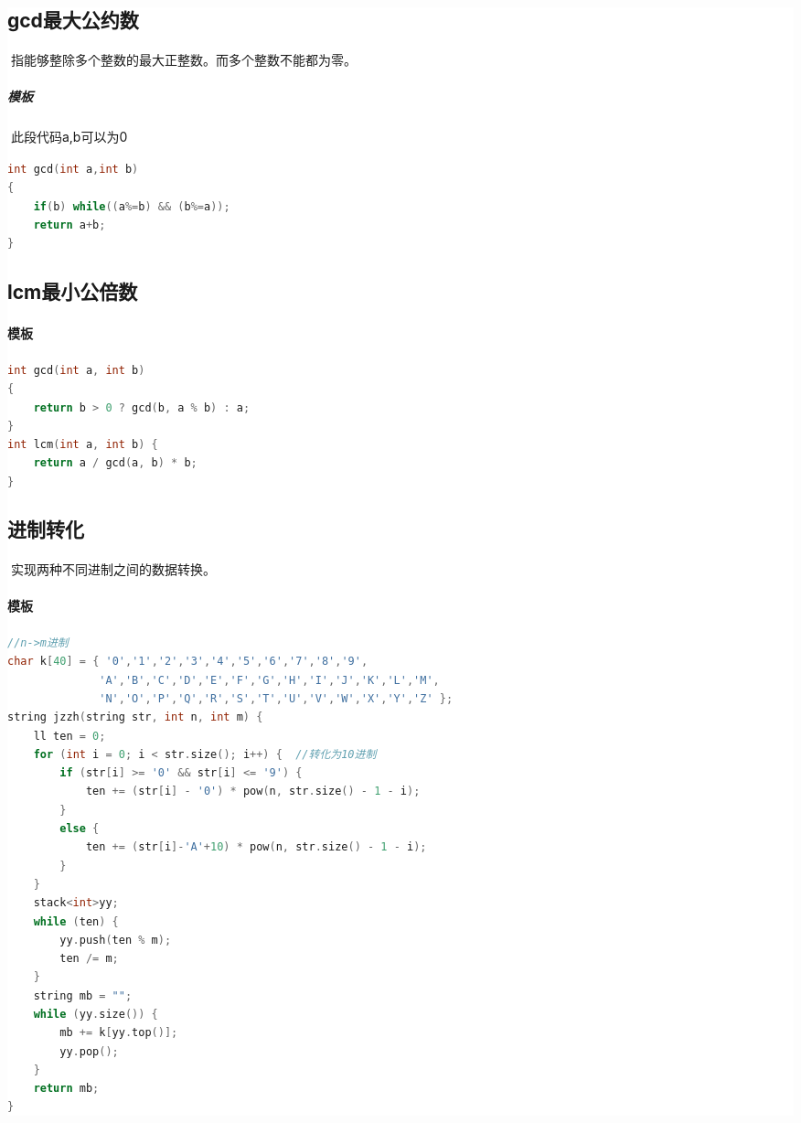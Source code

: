 ## gcd最大公约数

​	指能够整除多个整数的最大正整数。而多个整数不能都为零。

##### 模板

​	此段代码a,b可以为0

~~~c++
int gcd(int a,int b) 
{    
    if(b) while((a%=b) && (b%=a));    
    return a+b;
}
~~~

## lcm最小公倍数

#### 模板

~~~c++
int gcd(int a, int b)
{
    return b > 0 ? gcd(b, a % b) : a;
}
int lcm(int a, int b) {
    return a / gcd(a, b) * b;
}	
~~~



## 进制转化

​	实现两种不同进制之间的数据转换。

#### 模板

~~~c++
//n->m进制
char k[40] = { '0','1','2','3','4','5','6','7','8','9',
              'A','B','C','D','E','F','G','H','I','J','K','L','M',
              'N','O','P','Q','R','S','T','U','V','W','X','Y','Z' };
string jzzh(string str, int n, int m) {
    ll ten = 0;
    for (int i = 0; i < str.size(); i++) {  //转化为10进制
        if (str[i] >= '0' && str[i] <= '9') {
            ten += (str[i] - '0') * pow(n, str.size() - 1 - i);
        }
        else {
            ten += (str[i]-'A'+10) * pow(n, str.size() - 1 - i);
        }
    }
    stack<int>yy;
    while (ten) {
        yy.push(ten % m);
        ten /= m;
    }
    string mb = "";
    while (yy.size()) {
        mb += k[yy.top()];
        yy.pop();
    }
    return mb;
}
~~~
